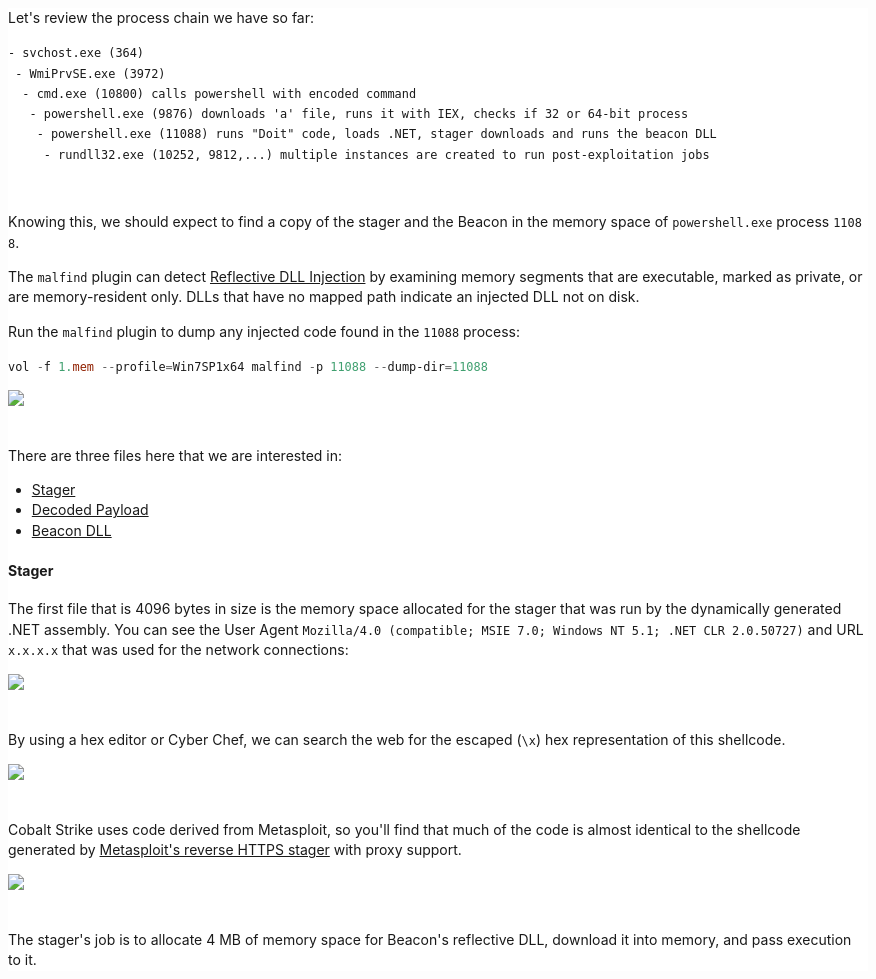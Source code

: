 
Let's review the process chain we have so far:

```
- svchost.exe (364) 
 - WmiPrvSE.exe (3972)
  - cmd.exe (10800) calls powershell with encoded command
   - powershell.exe (9876) downloads 'a' file, runs it with IEX, checks if 32 or 64-bit process
    - powershell.exe (11088) runs "Doit" code, loads .NET, stager downloads and runs the beacon DLL
     - rundll32.exe (10252, 9812,...) multiple instances are created to run post-exploitation jobs
```

<br>

Knowing this, we should expect to find a copy of the stager and the Beacon in the memory space of `powershell.exe` process `11088`.

The `malfind` plugin can detect [Reflective DLL Injection](https://github.com/stephenfewer/ReflectiveDLLInjection) by examining memory segments that are executable, marked as private, or are memory-resident only.  DLLs that have no mapped path indicate an injected DLL not on disk.

Run the `malfind` plugin to dump any injected code found in the `11088` process:

```powershell
vol -f 1.mem --profile=Win7SP1x64 malfind -p 11088 --dump-dir=11088
```

![](images/Memory%20Analysis%20with%20Volatility/image003.png)<br><br>

There are three files here that we are interested in:

- [Stager](#stager)
- [Decoded Payload](#decoded-payload)
- [Beacon DLL](#beacon-dll)

#### Stager

The first file that is 4096 bytes in size is the memory space allocated for the stager that was run by the dynamically generated .NET assembly. You can see the User Agent `Mozilla/4.0 (compatible; MSIE 7.0; Windows NT 5.1; .NET CLR 2.0.50727)` and URL `x.x.x.x` that was used for the network connections:

![](images/Memory%20Analysis%20with%20Volatility/image004.png)<br><br>

By using a hex editor or Cyber Chef, we can search the web for the escaped (`\x`) hex representation of this shellcode.

![](images/Memory%20Analysis%20with%20Volatility/image011.png)<br><br>

Cobalt Strike uses code derived from Metasploit, so you'll find that much of the code is almost identical to the shellcode generated by [Metasploit's reverse HTTPS stager](https://github.com/rapid7/metasploit-framework/blob/master/modules/payloads/stagers/windows/reverse_https_proxy.rb) with proxy support.  

![](images/Memory%20Analysis%20with%20Volatility/image012.png)<br><br>

The stager's job is to allocate 4 MB of memory space for Beacon's reflective DLL, download it into memory, and pass execution to it.
